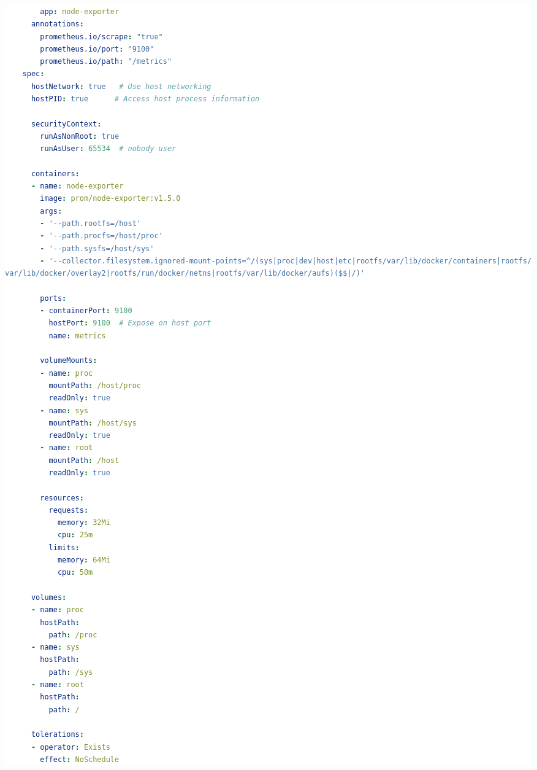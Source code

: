 ```yaml
        app: node-exporter
      annotations:
        prometheus.io/scrape: "true"
        prometheus.io/port: "9100"
        prometheus.io/path: "/metrics"
    spec:
      hostNetwork: true   # Use host networking
      hostPID: true      # Access host process information
      
      securityContext:
        runAsNonRoot: true
        runAsUser: 65534  # nobody user
      
      containers:
      - name: node-exporter
        image: prom/node-exporter:v1.5.0
        args:
        - '--path.rootfs=/host'
        - '--path.procfs=/host/proc'
        - '--path.sysfs=/host/sys'
        - '--collector.filesystem.ignored-mount-points=^/(sys|proc|dev|host|etc|rootfs/var/lib/docker/containers|rootfs/var/lib/docker/overlay2|rootfs/run/docker/netns|rootfs/var/lib/docker/aufs)($$|/)'
        
        ports:
        - containerPort: 9100
          hostPort: 9100  # Expose on host port
          name: metrics
        
        volumeMounts:
        - name: proc
          mountPath: /host/proc
          readOnly: true
        - name: sys
          mountPath: /host/sys
          readOnly: true
        - name: root
          mountPath: /host
          readOnly: true
        
        resources:
          requests:
            memory: 32Mi
            cpu: 25m
          limits:
            memory: 64Mi
            cpu: 50m
      
      volumes:
      - name: proc
        hostPath:
          path: /proc
      - name: sys
        hostPath:
          path: /sys
      - name: root
        hostPath:
          path: /
      
      tolerations:
      - operator: Exists
        effect: NoSchedule
```